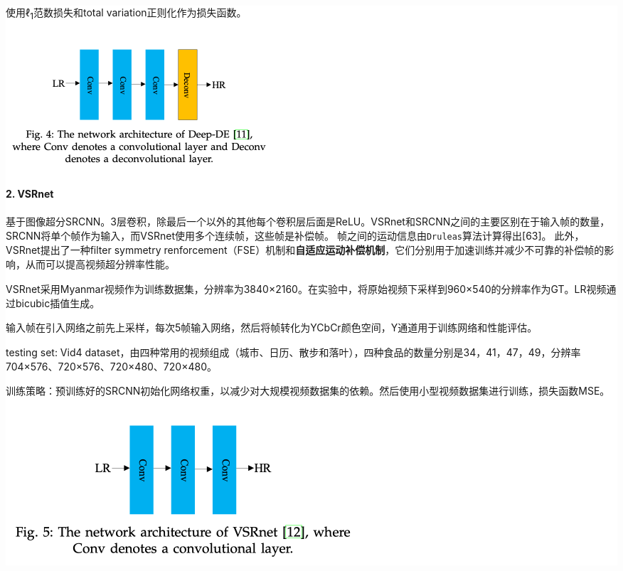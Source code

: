 使用$\ell _1$范数损失和total variation正则化作为损失函数。

<img src="assets/image-20211104151459139.png" alt="image-20211104151459139" style="zoom:50%;" />

#### 2. VSRnet

基于图像超分SRCNN。3层卷积，除最后一个以外的其他每个卷积层后面是ReLU。VSRnet和SRCNN之间的主要区别在于输入帧的数量，SRCNN将单个帧作为输入，而VSRnet使用多个连续帧，这些帧是补偿帧。 帧之间的运动信息由`Druleas`算法计算得出[63]。 此外，VSRnet提出了一种filter symmetry renforcement（FSE）机制和**自适应运动补偿机制**，它们分别用于加速训练并减少不可靠的补偿帧的影响，从而可以提高视频超分辨率性能。

VSRnet采用Myanmar视频作为训练数据集，分辨率为3840×2160。在实验中，将原始视频下采样到960×540的分辨率作为GT。LR视频通过bicubic插值生成。

输入帧在引入网络之前先上采样，每次5帧输入网络，然后将帧转化为YCbCr颜色空间，Y通道用于训练网络和性能评估。

testing set: Vid4 dataset，由四种常用的视频组成（城市、日历、散步和落叶），四种食品的数量分别是34，41，47，49，分辨率704×576、720×576、720×480、720×480。

训练策略：预训练好的SRCNN初始化网络权重，以减少对大规模视频数据集的依赖。然后使用小型视频数据集进行训练，损失函数MSE。

<img src="assets/image-20211104154847060.png" alt="image-20211104154847060" style="zoom:50%;" />
